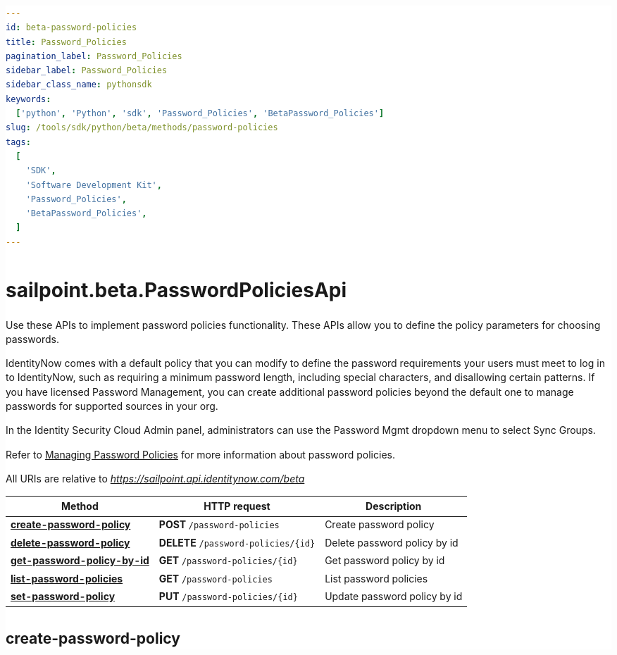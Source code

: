 ```yaml
---
id: beta-password-policies
title: Password_Policies
pagination_label: Password_Policies
sidebar_label: Password_Policies
sidebar_class_name: pythonsdk
keywords:
  ['python', 'Python', 'sdk', 'Password_Policies', 'BetaPassword_Policies']
slug: /tools/sdk/python/beta/methods/password-policies
tags:
  [
    'SDK',
    'Software Development Kit',
    'Password_Policies',
    'BetaPassword_Policies',
  ]
---
```


# sailpoint.beta.PasswordPoliciesApi

Use these APIs to implement password policies functionality. These APIs allow you to define the policy parameters for choosing passwords.

IdentityNow comes with a default policy that you can modify to define the password requirements your users must meet to log in to IdentityNow, such as requiring a minimum password length, including special characters, and disallowing certain patterns. If you have licensed Password Management, you can create additional password policies beyond the default one to manage passwords for supported sources in your org.

In the Identity Security Cloud Admin panel, administrators can use the Password Mgmt dropdown menu to select Sync Groups.

Refer to [Managing Password Policies](https://documentation.sailpoint.com/saas/help/pwd/pwd_policies/pwd_policies.html) for more information about password policies.

All URIs are relative to *https://sailpoint.api.identitynow.com/beta*

| Method | HTTP request | Description |
| --- | --- | --- |
| [**create-password-policy**](#create-password-policy) | **POST** `/password-policies` | Create password policy |
| [**delete-password-policy**](#delete-password-policy) | **DELETE** `/password-policies/{id}` | Delete password policy by id |
| [**get-password-policy-by-id**](#get-password-policy-by-id) | **GET** `/password-policies/{id}` | Get password policy by id |
| [**list-password-policies**](#list-password-policies) | **GET** `/password-policies` | List password policies |
| [**set-password-policy**](#set-password-policy) | **PUT** `/password-policies/{id}` | Update password policy by id |

## create-password-policy
